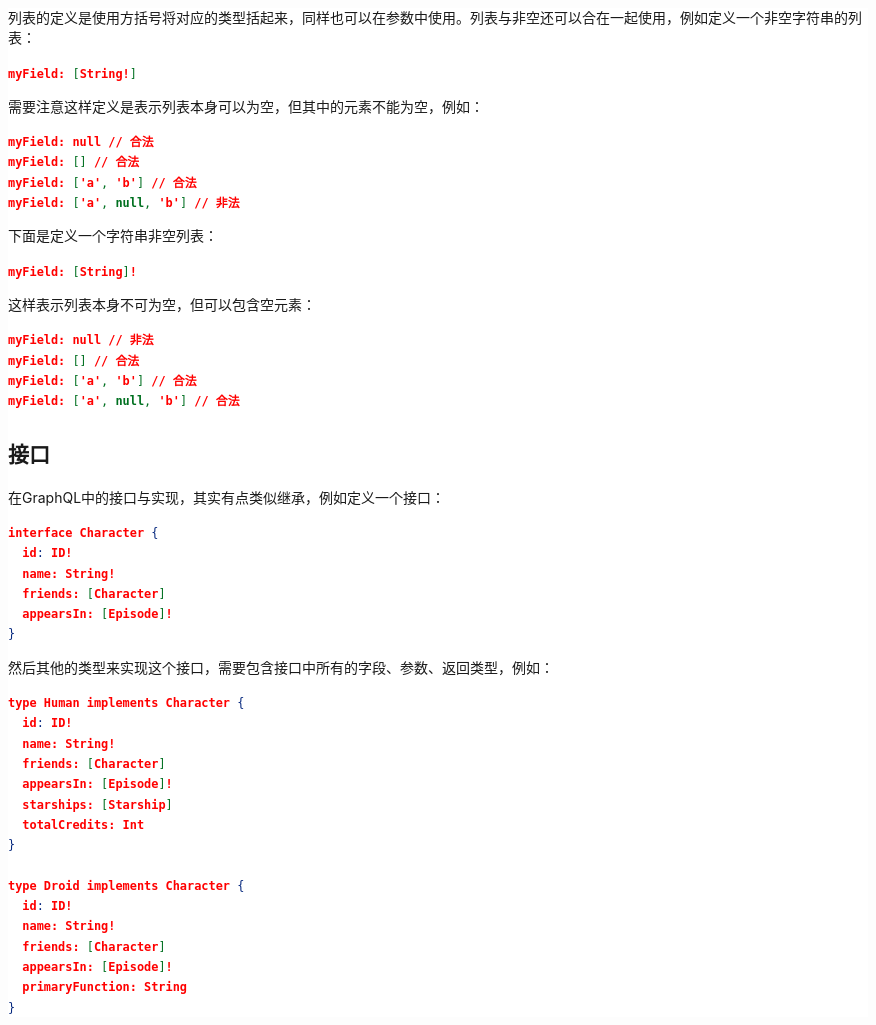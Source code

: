 列表的定义是使用方括号将对应的类型括起来，同样也可以在参数中使用。列表与非空还可以合在一起使用，例如定义一个非空字符串的列表：

```json
myField: [String!]
```

需要注意这样定义是表示列表本身可以为空，但其中的元素不能为空，例如：

```json
myField: null // 合法
myField: [] // 合法
myField: ['a', 'b'] // 合法
myField: ['a', null, 'b'] // 非法
```

下面是定义一个字符串非空列表：

```json
myField: [String]!
```

这样表示列表本身不可为空，但可以包含空元素：

```json
myField: null // 非法
myField: [] // 合法
myField: ['a', 'b'] // 合法
myField: ['a', null, 'b'] // 合法
```

## 接口

在GraphQL中的接口与实现，其实有点类似继承，例如定义一个接口：

```json
interface Character {
  id: ID!
  name: String!
  friends: [Character]
  appearsIn: [Episode]!
}
```

然后其他的类型来实现这个接口，需要包含接口中所有的字段、参数、返回类型，例如：

```json
type Human implements Character {
  id: ID!
  name: String!
  friends: [Character]
  appearsIn: [Episode]!
  starships: [Starship]
  totalCredits: Int
}

type Droid implements Character {
  id: ID!
  name: String!
  friends: [Character]
  appearsIn: [Episode]!
  primaryFunction: String
}
```
